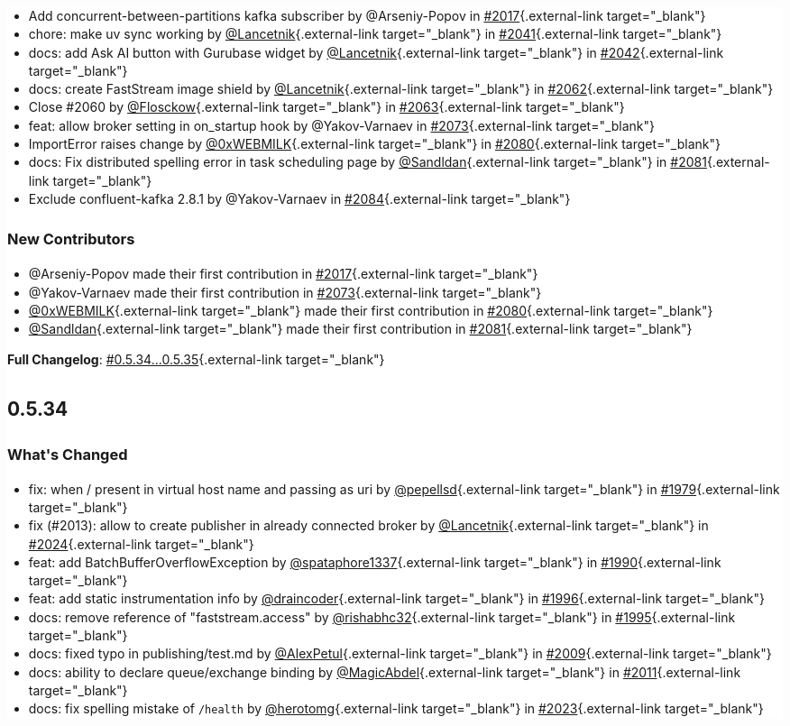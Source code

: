 * Add concurrent-between-partitions kafka subscriber by @Arseniy-Popov in [#2017](https://github.com/ag2ai/faststream/pull/2017){.external-link target="_blank"}
* chore: make uv sync working by [@Lancetnik](https://github.com/Lancetnik){.external-link target="_blank"} in [#2041](https://github.com/ag2ai/faststream/pull/2041){.external-link target="_blank"}
* docs: add Ask AI button with Gurubase widget by [@Lancetnik](https://github.com/Lancetnik){.external-link target="_blank"} in [#2042](https://github.com/ag2ai/faststream/pull/2042){.external-link target="_blank"}
* docs: create FastStream image shield by [@Lancetnik](https://github.com/Lancetnik){.external-link target="_blank"} in [#2062](https://github.com/ag2ai/faststream/pull/2062){.external-link target="_blank"}
* Close #2060 by [@Flosckow](https://github.com/Flosckow){.external-link target="_blank"} in [#2063](https://github.com/ag2ai/faststream/pull/2063){.external-link target="_blank"}
* feat: allow broker setting in on_startup hook by @Yakov-Varnaev in [#2073](https://github.com/ag2ai/faststream/pull/2073){.external-link target="_blank"}
* ImportError raises change by [@0xWEBMILK](https://github.com/0xWEBMILK){.external-link target="_blank"} in [#2080](https://github.com/ag2ai/faststream/pull/2080){.external-link target="_blank"}
* docs: Fix distributed spelling error in task scheduling page by [@Sandldan](https://github.com/Sandldan){.external-link target="_blank"} in [#2081](https://github.com/ag2ai/faststream/pull/2081){.external-link target="_blank"}
* Exclude confluent-kafka 2.8.1 by @Yakov-Varnaev in [#2084](https://github.com/ag2ai/faststream/pull/2084){.external-link target="_blank"}

### New Contributors
* @Arseniy-Popov made their first contribution in [#2017](https://github.com/ag2ai/faststream/pull/2017){.external-link target="_blank"}
* @Yakov-Varnaev made their first contribution in [#2073](https://github.com/ag2ai/faststream/pull/2073){.external-link target="_blank"}
* [@0xWEBMILK](https://github.com/0xWEBMILK){.external-link target="_blank"} made their first contribution in [#2080](https://github.com/ag2ai/faststream/pull/2080){.external-link target="_blank"}
* [@Sandldan](https://github.com/Sandldan){.external-link target="_blank"} made their first contribution in [#2081](https://github.com/ag2ai/faststream/pull/2081){.external-link target="_blank"}

**Full Changelog**: [#0.5.34...0.5.35](https://github.com/ag2ai/faststream/compare/0.5.34...0.5.35){.external-link target="_blank"}

## 0.5.34

### What's Changed

* fix: when / present in virtual host name and passing as uri by [@pepellsd](https://github.com/pepellsd){.external-link target="_blank"} in [#1979](https://github.com/ag2ai/faststream/pull/1979){.external-link target="_blank"}
* fix (#2013): allow to create publisher in already connected broker by [@Lancetnik](https://github.com/Lancetnik){.external-link target="_blank"} in [#2024](https://github.com/ag2ai/faststream/pull/2024){.external-link target="_blank"}
* feat: add BatchBufferOverflowException by [@spataphore1337](https://github.com/spataphore1337){.external-link target="_blank"} in [#1990](https://github.com/ag2ai/faststream/pull/1990){.external-link target="_blank"}
* feat: add static instrumentation info by [@draincoder](https://github.com/draincoder){.external-link target="_blank"} in [#1996](https://github.com/ag2ai/faststream/pull/1996){.external-link target="_blank"}
* docs: remove reference of "faststream.access" by [@rishabhc32](https://github.com/rishabhc32){.external-link target="_blank"} in [#1995](https://github.com/ag2ai/faststream/pull/1995){.external-link target="_blank"}
* docs: fixed typo in publishing/test.md by [@AlexPetul](https://github.com/AlexPetul){.external-link target="_blank"} in [#2009](https://github.com/ag2ai/faststream/pull/2009){.external-link target="_blank"}
* docs: ability to declare queue/exchange binding by [@MagicAbdel](https://github.com/MagicAbdel){.external-link target="_blank"} in [#2011](https://github.com/ag2ai/faststream/pull/2011){.external-link target="_blank"}
* docs: fix spelling mistake of `/health` by [@herotomg](https://github.com/herotomg){.external-link target="_blank"} in [#2023](https://github.com/ag2ai/faststream/pull/2023){.external-link target="_blank"}